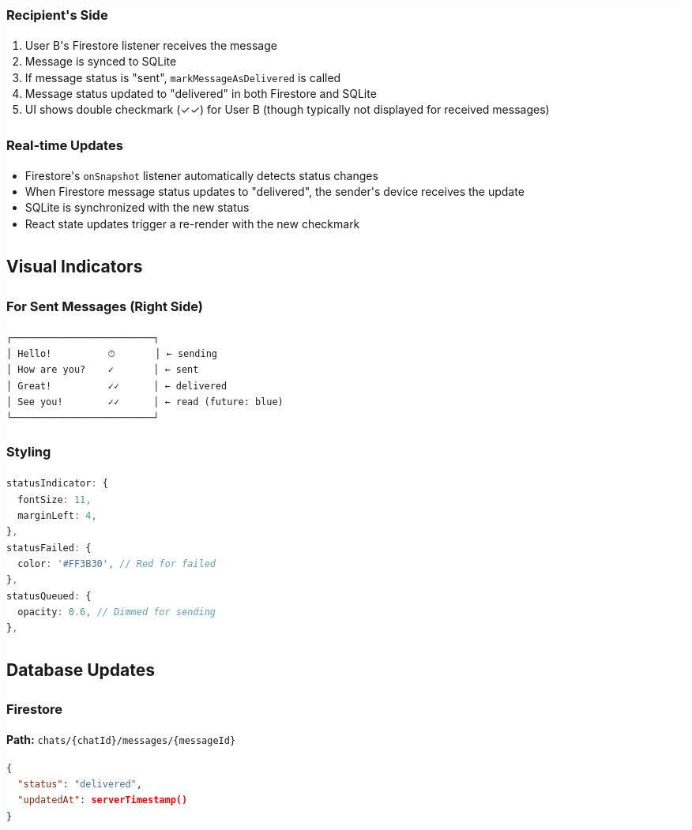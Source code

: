 ### Recipient's Side
1. User B's Firestore listener receives the message
2. Message is synced to SQLite
3. If message status is "sent", `markMessageAsDelivered` is called
4. Message status updated to "delivered" in both Firestore and SQLite
5. UI shows double checkmark (✓✓) for User B (though typically not displayed for received messages)

### Real-time Updates
- Firestore's `onSnapshot` listener automatically detects status changes
- When Firestore message status updates to "delivered", the sender's device receives the update
- SQLite is synchronized with the new status
- React state updates trigger a re-render with the new checkmark

## Visual Indicators

### For Sent Messages (Right Side)
```
┌─────────────────────────┐
│ Hello!          ⏱       │ ← sending
│ How are you?    ✓       │ ← sent
│ Great!          ✓✓      │ ← delivered
│ See you!        ✓✓      │ ← read (future: blue)
└─────────────────────────┘
```

### Styling
```typescript
statusIndicator: {
  fontSize: 11,
  marginLeft: 4,
},
statusFailed: {
  color: '#FF3B30', // Red for failed
},
statusQueued: {
  opacity: 0.6, // Dimmed for sending
},
```

## Database Updates

### Firestore
**Path:** `chats/{chatId}/messages/{messageId}`
```json
{
  "status": "delivered",
  "updatedAt": serverTimestamp()
}
```
